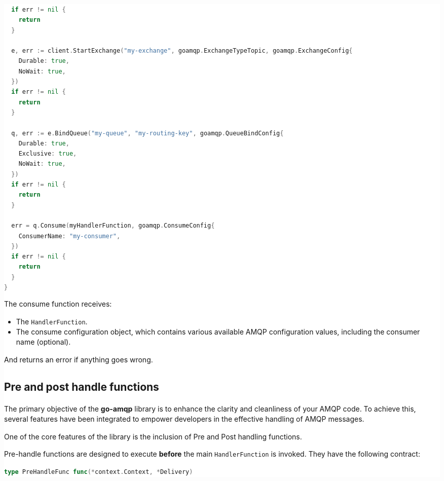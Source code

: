 ```go
  if err != nil {
    return
  }

  e, err := client.StartExchange("my-exchange", goamqp.ExchangeTypeTopic, goamqp.ExchangeConfig{
    Durable: true,
    NoWait: true,
  })
  if err != nil {
    return
  }

  q, err := e.BindQueue("my-queue", "my-routing-key", goamqp.QueueBindConfig{
    Durable: true,
    Exclusive: true,
    NoWait: true,
  })
  if err != nil {
    return
  }

  err = q.Consume(myHandlerFunction, goamqp.ConsumeConfig{
    ConsumerName: "my-consumer",
  })
  if err != nil {
    return
  }
}
```

The consume function receives:
- The `HandlerFunction`.
- The consume configuration object, which contains various available AMQP configuration values, including the consumer name (optional).

And returns an error if anything goes wrong.

## Pre and post handle functions

The primary objective of the **go-amqp** library is to enhance the clarity and cleanliness of your AMQP code.
To achieve this, several features have been integrated to empower developers in the effective handling of AMQP messages.

One of the core features of the library is the inclusion of Pre and Post handling functions.

Pre-handle functions are designed to execute **before** the main `HandlerFunction` is invoked.
They have the following contract:

```go
type PreHandleFunc func(*context.Context, *Delivery)
```
